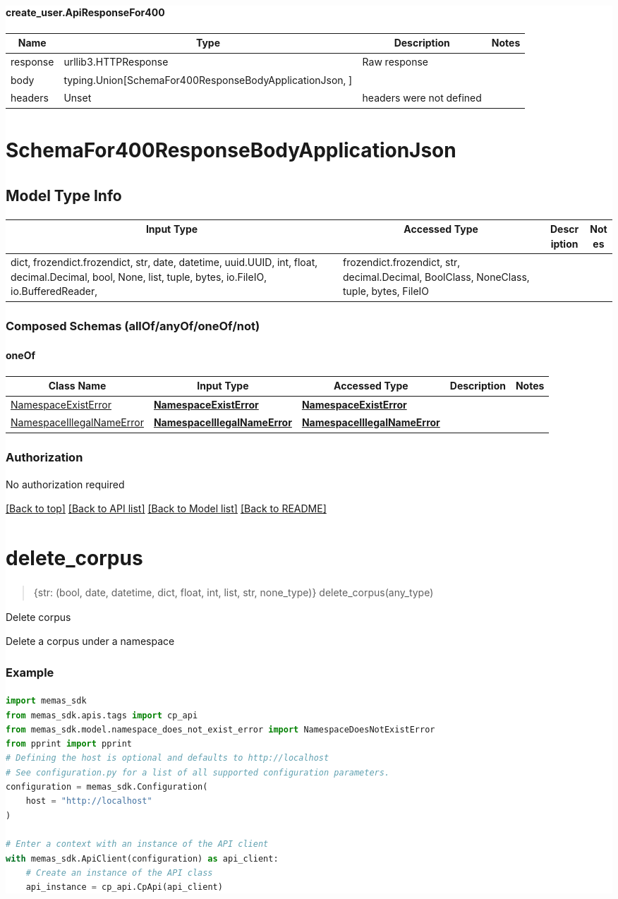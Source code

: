 #### create_user.ApiResponseFor400
Name | Type | Description  | Notes
------------- | ------------- | ------------- | -------------
response | urllib3.HTTPResponse | Raw response |
body | typing.Union[SchemaFor400ResponseBodyApplicationJson, ] |  |
headers | Unset | headers were not defined |

# SchemaFor400ResponseBodyApplicationJson

## Model Type Info
Input Type | Accessed Type | Description | Notes
------------ | ------------- | ------------- | -------------
dict, frozendict.frozendict, str, date, datetime, uuid.UUID, int, float, decimal.Decimal, bool, None, list, tuple, bytes, io.FileIO, io.BufferedReader,  | frozendict.frozendict, str, decimal.Decimal, BoolClass, NoneClass, tuple, bytes, FileIO |  | 

### Composed Schemas (allOf/anyOf/oneOf/not)
#### oneOf
Class Name | Input Type | Accessed Type | Description | Notes
------------- | ------------- | ------------- | ------------- | -------------
[NamespaceExistError]({{complexTypePrefix}}NamespaceExistError.md) | [**NamespaceExistError**]({{complexTypePrefix}}NamespaceExistError.md) | [**NamespaceExistError**]({{complexTypePrefix}}NamespaceExistError.md) |  | 
[NamespaceIllegalNameError]({{complexTypePrefix}}NamespaceIllegalNameError.md) | [**NamespaceIllegalNameError**]({{complexTypePrefix}}NamespaceIllegalNameError.md) | [**NamespaceIllegalNameError**]({{complexTypePrefix}}NamespaceIllegalNameError.md) |  | 

### Authorization

No authorization required

[[Back to top]](#__pageTop) [[Back to API list]](../../../README.md#documentation-for-api-endpoints) [[Back to Model list]](../../../README.md#documentation-for-models) [[Back to README]](../../../README.md)

# **delete_corpus**
<a id="delete_corpus"></a>
> {str: (bool, date, datetime, dict, float, int, list, str, none_type)} delete_corpus(any_type)

Delete corpus

Delete a corpus under a namespace

### Example

```python
import memas_sdk
from memas_sdk.apis.tags import cp_api
from memas_sdk.model.namespace_does_not_exist_error import NamespaceDoesNotExistError
from pprint import pprint
# Defining the host is optional and defaults to http://localhost
# See configuration.py for a list of all supported configuration parameters.
configuration = memas_sdk.Configuration(
    host = "http://localhost"
)

# Enter a context with an instance of the API client
with memas_sdk.ApiClient(configuration) as api_client:
    # Create an instance of the API class
    api_instance = cp_api.CpApi(api_client)

```
